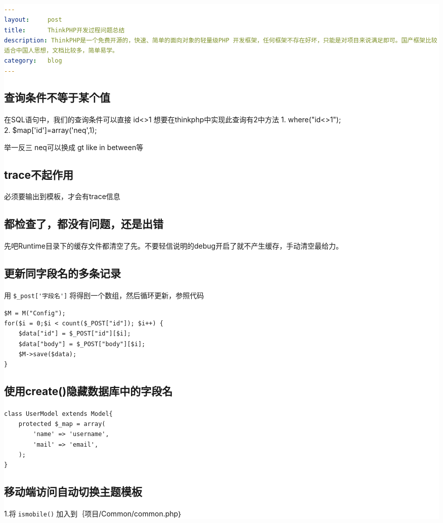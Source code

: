 ```yaml
---
layout:		post
title:		ThinkPHP开发过程问题总结
description: ThinkPHP是一个免费开源的，快速、简单的面向对象的轻量级PHP 开发框架，任何框架不存在好坏，只能是对项目来说满足即可。国产框架比较适合中国人思想，文档比较多，简单易学。
category:	blog
---
```


## 查询条件不等于某个值
在SQL语句中，我们的查询条件可以直接 id<>1
想要在thinkphp中实现此查询有2中方法 
1.
    where("id<>1");  
2. 
    $map['id']=array('neq',1);  

举一反三  neq可以换成 gt like  in between等

## trace不起作用

必须要输出到模板，才会有trace信息

## 都检查了，都没有问题，还是出错

先吧Runtime目录下的缓存文件都清空了先。不要轻信说明的debug开启了就不产生缓存，手动清空最给力。

## 更新同字段名的多条记录
用 `$_post['字段名']` 将得刡一个数组，然后循环更新，参照代码
    
    $M = M("Config");
    for($i = 0;$i < count($_POST["id"]); $i++) {
        $data["id"] = $_POST["id"][$i];
        $data["body"] = $_POST["body"][$i];
        $M->save($data);
    }

## 使用create()隐藏数据库中的字段名
	
	class UserModel extends Model{
		protected $_map = array(
			'name' => 'username',
			'mail' => 'email',
		);
	}

## 移动端访问自动切换主题模板

 1.将 `ismobile()` 加入到｛项目/Common/common.php｝


[1]: http://phpexcel.codeplex.com/